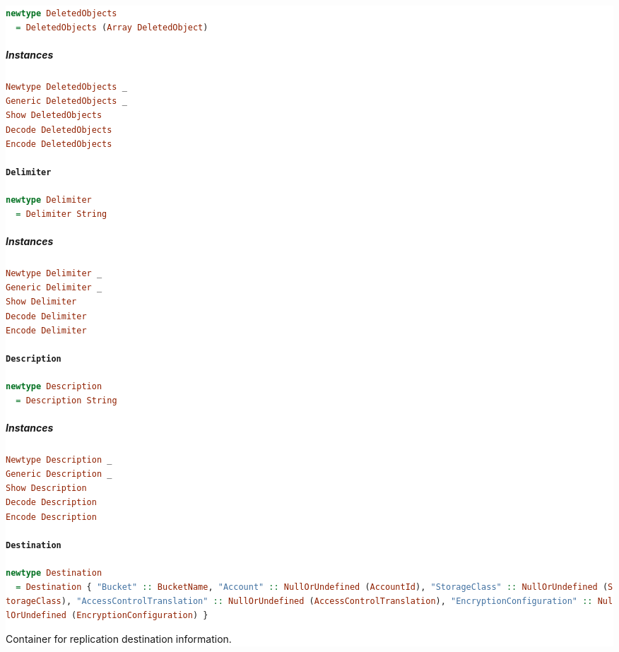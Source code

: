 ``` purescript
newtype DeletedObjects
  = DeletedObjects (Array DeletedObject)
```

##### Instances
``` purescript
Newtype DeletedObjects _
Generic DeletedObjects _
Show DeletedObjects
Decode DeletedObjects
Encode DeletedObjects
```

#### `Delimiter`

``` purescript
newtype Delimiter
  = Delimiter String
```

##### Instances
``` purescript
Newtype Delimiter _
Generic Delimiter _
Show Delimiter
Decode Delimiter
Encode Delimiter
```

#### `Description`

``` purescript
newtype Description
  = Description String
```

##### Instances
``` purescript
Newtype Description _
Generic Description _
Show Description
Decode Description
Encode Description
```

#### `Destination`

``` purescript
newtype Destination
  = Destination { "Bucket" :: BucketName, "Account" :: NullOrUndefined (AccountId), "StorageClass" :: NullOrUndefined (StorageClass), "AccessControlTranslation" :: NullOrUndefined (AccessControlTranslation), "EncryptionConfiguration" :: NullOrUndefined (EncryptionConfiguration) }
```

Container for replication destination information.
